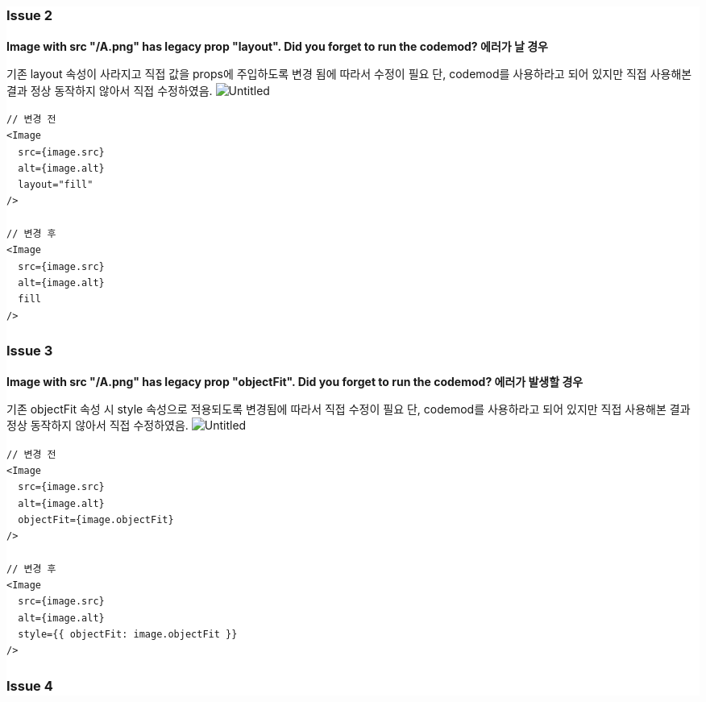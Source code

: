 ```tsx

```

### Issue 2

**Image with src "/A.png" has legacy prop "layout". Did you forget to run the codemod? 에러가 날 경우**

기존 layout 속성이 사라지고 직접 값을 props에 주입하도록 변경 됨에 따라서 수정이 필요
단, codemod를 사용하라고 되어 있지만 직접 사용해본 결과 정상 동작하지 않아서 직접 수정하였음.
![Untitled](./assets/20/Untitled4.png)

```tsx
// 변경 전
<Image
  src={image.src}
  alt={image.alt}
  layout="fill"
/>

// 변경 후
<Image
  src={image.src}
  alt={image.alt}
  fill
/>
```

### Issue 3

**Image with src "/A.png" has legacy prop "objectFit". Did you forget to run the codemod? 에러가 발생할 경우**

기존 objectFit 속성 시 style 속성으로 적용되도록 변경됨에 따라서 직접 수정이 필요
단, codemod를 사용하라고 되어 있지만 직접 사용해본 결과 정상 동작하지 않아서 직접 수정하였음.
![Untitled](./assets/20/Untitled5.png)

```tsx
// 변경 전
<Image
  src={image.src}
  alt={image.alt}
  objectFit={image.objectFit}
/>

// 변경 후
<Image
  src={image.src}
  alt={image.alt}
  style={{ objectFit: image.objectFit }}
/>
```

### Issue 4
